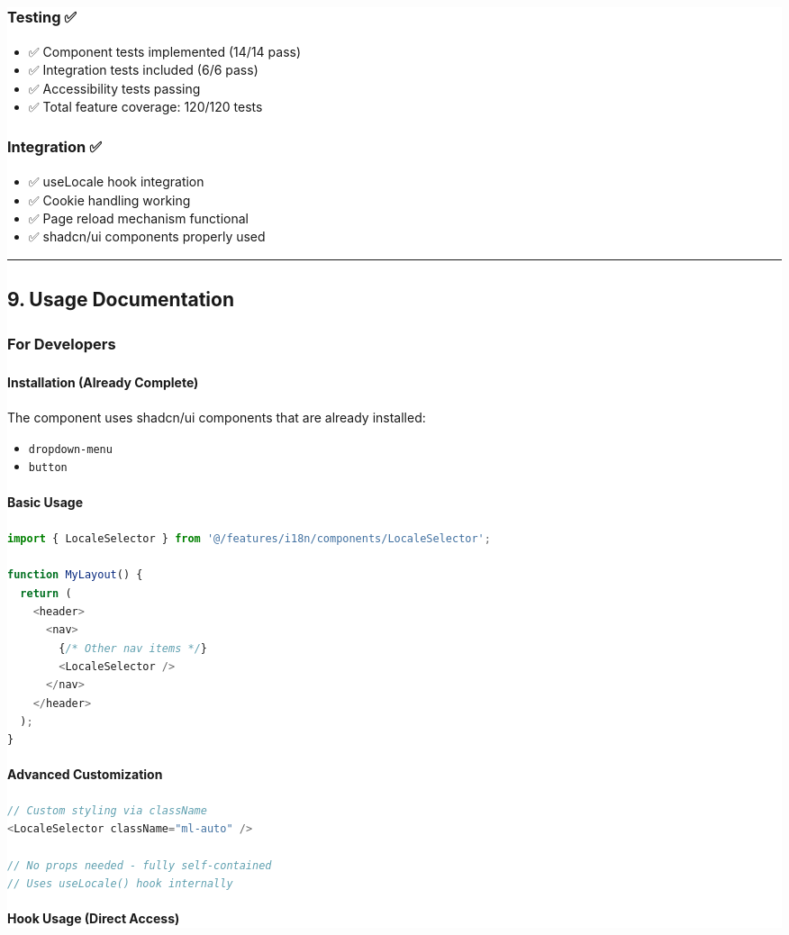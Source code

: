 ### Testing ✅
- ✅ Component tests implemented (14/14 pass)
- ✅ Integration tests included (6/6 pass)
- ✅ Accessibility tests passing
- ✅ Total feature coverage: 120/120 tests

### Integration ✅
- ✅ useLocale hook integration
- ✅ Cookie handling working
- ✅ Page reload mechanism functional
- ✅ shadcn/ui components properly used

---

## 9. Usage Documentation

### For Developers

#### Installation (Already Complete)

The component uses shadcn/ui components that are already installed:
- `dropdown-menu`
- `button`

#### Basic Usage

```typescript
import { LocaleSelector } from '@/features/i18n/components/LocaleSelector';

function MyLayout() {
  return (
    <header>
      <nav>
        {/* Other nav items */}
        <LocaleSelector />
      </nav>
    </header>
  );
}
```

#### Advanced Customization

```typescript
// Custom styling via className
<LocaleSelector className="ml-auto" />

// No props needed - fully self-contained
// Uses useLocale() hook internally
```

#### Hook Usage (Direct Access)
